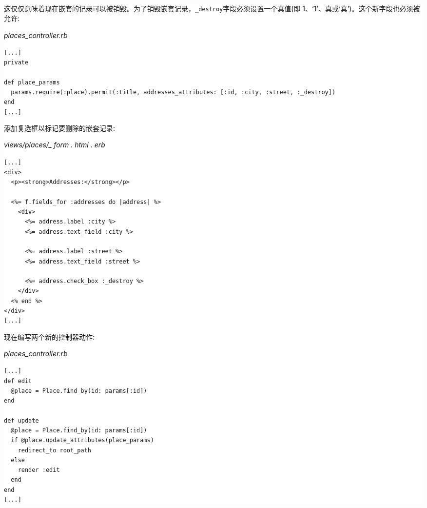 这仅仅意味着现在嵌套的记录可以被销毁。为了销毁嵌套记录，`_destroy`字段必须设置一个真值(即 1、‘1’、真或‘真’)。这个新字段也必须被允许:

*places_controller.rb*

```
[...]
private

def place_params
  params.require(:place).permit(:title, addresses_attributes: [:id, :city, :street, :_destroy])
end
[...] 
```

添加复选框以标记要删除的嵌套记录:

*views/places/_ form . html . erb*

```
[...]
<div>
  <p><strong>Addresses:</strong></p>

  <%= f.fields_for :addresses do |address| %>
    <div>
      <%= address.label :city %>
      <%= address.text_field :city %>

      <%= address.label :street %>
      <%= address.text_field :street %>

      <%= address.check_box :_destroy %>
    </div>
  <% end %>
</div>
[...] 
```

现在编写两个新的控制器动作:

*places_controller.rb*

```
[...]
def edit
  @place = Place.find_by(id: params[:id])
end

def update
  @place = Place.find_by(id: params[:id])
  if @place.update_attributes(place_params)
    redirect_to root_path
  else
    render :edit
  end
end
[...] 
```
